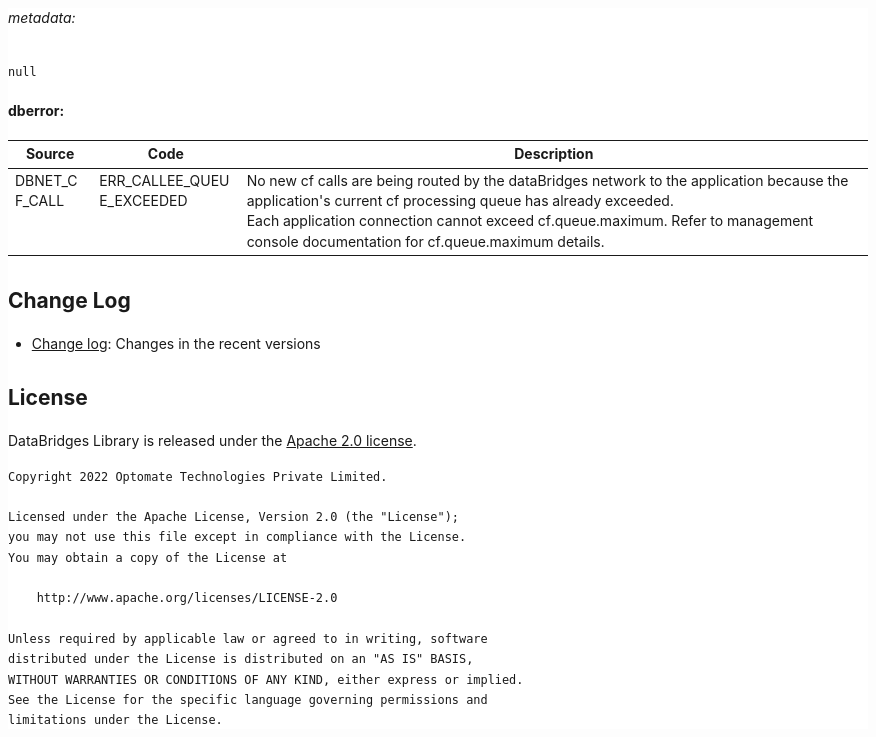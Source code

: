 ###### metadata:

`null`

#### dberror:

| Source        | Code                      | Description                                                  |
| ------------- | ------------------------- | ------------------------------------------------------------ |
| DBNET_CF_CALL | ERR_CALLEE_QUEUE_EXCEEDED | No new cf calls are being routed by the dataBridges network to the application because the application's current cf processing queue has already exceeded. <br />Each application connection cannot exceed cf.queue.maximum. Refer to management console documentation for cf.queue.maximum details. |



## Change Log
  * [Change log](CHANGELOG.md): Changes in the recent versions

## License

DataBridges Library is released under the [Apache 2.0 license](LICENSE).

```
Copyright 2022 Optomate Technologies Private Limited.

Licensed under the Apache License, Version 2.0 (the "License");
you may not use this file except in compliance with the License.
You may obtain a copy of the License at

    http://www.apache.org/licenses/LICENSE-2.0

Unless required by applicable law or agreed to in writing, software
distributed under the License is distributed on an "AS IS" BASIS,
WITHOUT WARRANTIES OR CONDITIONS OF ANY KIND, either express or implied.
See the License for the specific language governing permissions and
limitations under the License.
```
